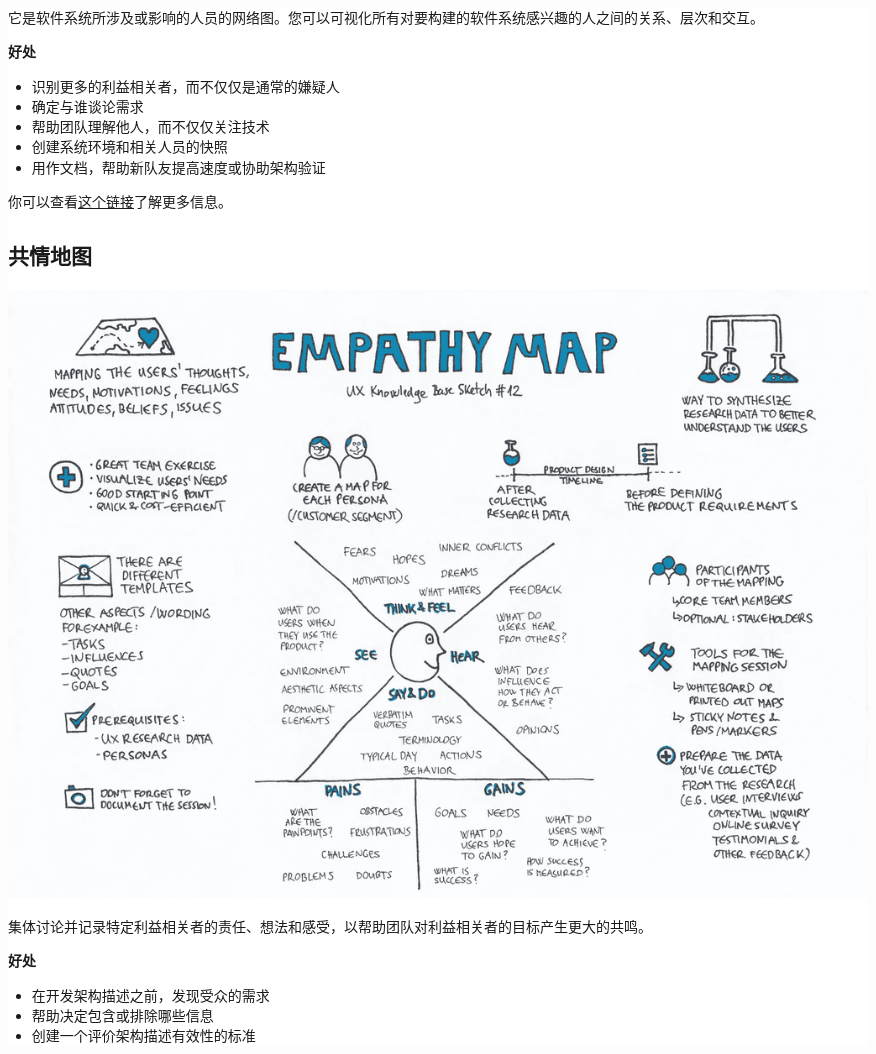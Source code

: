 它是软件系统所涉及或影响的人员的网络图。您可以可视化所有对要构建的软件系统感兴趣的人之间的关系、层次和交互。

**好处**

*   识别更多的利益相关者，而不仅仅是通常的嫌疑人
*   确定与谁谈论需求
*   帮助团队理解他人，而不仅仅关注技术
*   创建系统环境和相关人员的快照
*   用作文档，帮助新队友提高速度或协助架构验证

你可以查看[这个链接](https://www.ibm.com/design/thinking/page/toolkit/activity/stakeholder-map)了解更多信息。

## 共情地图

![](img/aedb4b489c8fb790a11830c591d9f963.png)

集体讨论并记录特定利益相关者的责任、想法和感受，以帮助团队对利益相关者的目标产生更大的共鸣。

**好处**

*   在开发架构描述之前，发现受众的需求
*   帮助决定包含或排除哪些信息
*   创建一个评价架构描述有效性的标准
